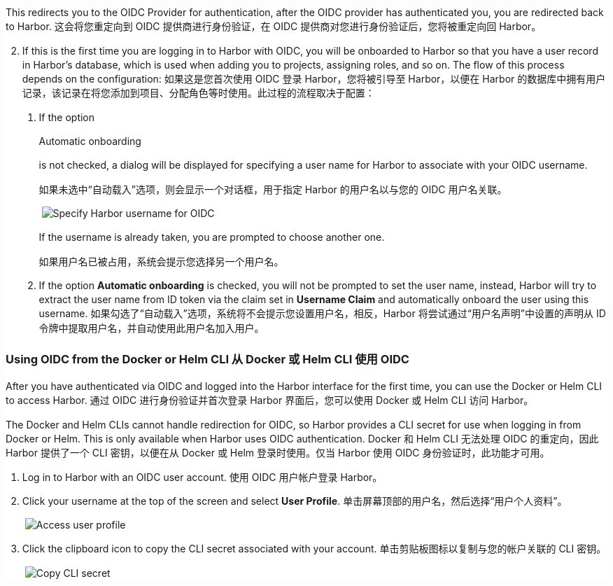    This redirects you to the OIDC Provider for authentication, after the OIDC  provider has authenticated you, you are redirected back to Harbor.
   这会将您重定向到 OIDC 提供商进行身份验证，在 OIDC 提供商对您进行身份验证后，您将被重定向回 Harbor。

2. If this is the first time you are logging in to Harbor with OIDC, you will be onboarded to Harbor so that you have a user record in Harbor’s  database, which is used when adding you to projects, assigning roles,  and so on.  The flow of this process depends on the configuration:
   如果这是您首次使用 OIDC 登录 Harbor，您将被引导至 Harbor，以便在 Harbor 的数据库中拥有用户记录，该记录在将您添加到项目、分配角色等时使用。此过程的流程取决于配置：

   1. If the option 

      Automatic onboarding

       is not checked, a dialog will be displayed for specifying a user name for Harbor to associate with your OIDC username.

      
      如果未选中“自动载入”选项，则会显示一个对话框，用于指定 Harbor 的用户名以与您的 OIDC 用户名关联。

      ​    ![Specify Harbor username for OIDC](https://goharbor.io/docs/2.11.0/img/oidc-onboard-dlg.png)  

      If the username is already taken, you are prompted to choose another one.

      
      如果用户名已被占用，系统会提示您选择另一个用户名。

   2. If the option **Automatic onboarding** is checked, you will not be prompted to set the user name, instead,  Harbor will try to extract the user name from ID token via the claim set in **Username Claim** and automatically onboard the user using this username.
      如果勾选了“自动载入”选项，系统将不会提示您设置用户名，相反，Harbor 将尝试通过“用户名声明”中设置的声明从 ID 令牌中提取用户名，并自动使用此用户名加入用户。

### Using OIDC from the Docker or Helm CLI 从 Docker 或 Helm CLI 使用 OIDC

After you have authenticated via OIDC and logged into the Harbor interface  for the first time, you can use the Docker or Helm CLI to access Harbor.
通过 OIDC 进行身份验证并首次登录 Harbor 界面后，您可以使用 Docker 或 Helm CLI 访问 Harbor。

The Docker and Helm CLIs cannot handle redirection for OIDC, so Harbor  provides a CLI secret for use when logging in from Docker or Helm. This  is only available when Harbor uses OIDC authentication.
Docker 和 Helm CLI 无法处理 OIDC 的重定向，因此 Harbor 提供了一个 CLI 密钥，以便在从 Docker 或 Helm 登录时使用。仅当 Harbor 使用 OIDC 身份验证时，此功能才可用。

1. Log in to Harbor with an OIDC user account.
   使用 OIDC 用户帐户登录 Harbor。

2. Click your username at the top of the screen and select **User Profile**.
   单击屏幕顶部的用户名，然后选择“用户个人资料”。

   

   ​    ![Access user profile](https://goharbor.io/docs/2.11.0/img/user-profile.png)  

   

3. Click the clipboard icon to copy the CLI secret associated with your account.
   单击剪贴板图标以复制与您的帐户关联的 CLI 密钥。

   

   ​    ![Copy CLI secret](https://goharbor.io/docs/2.11.0/img/profile-dlg.png)  
